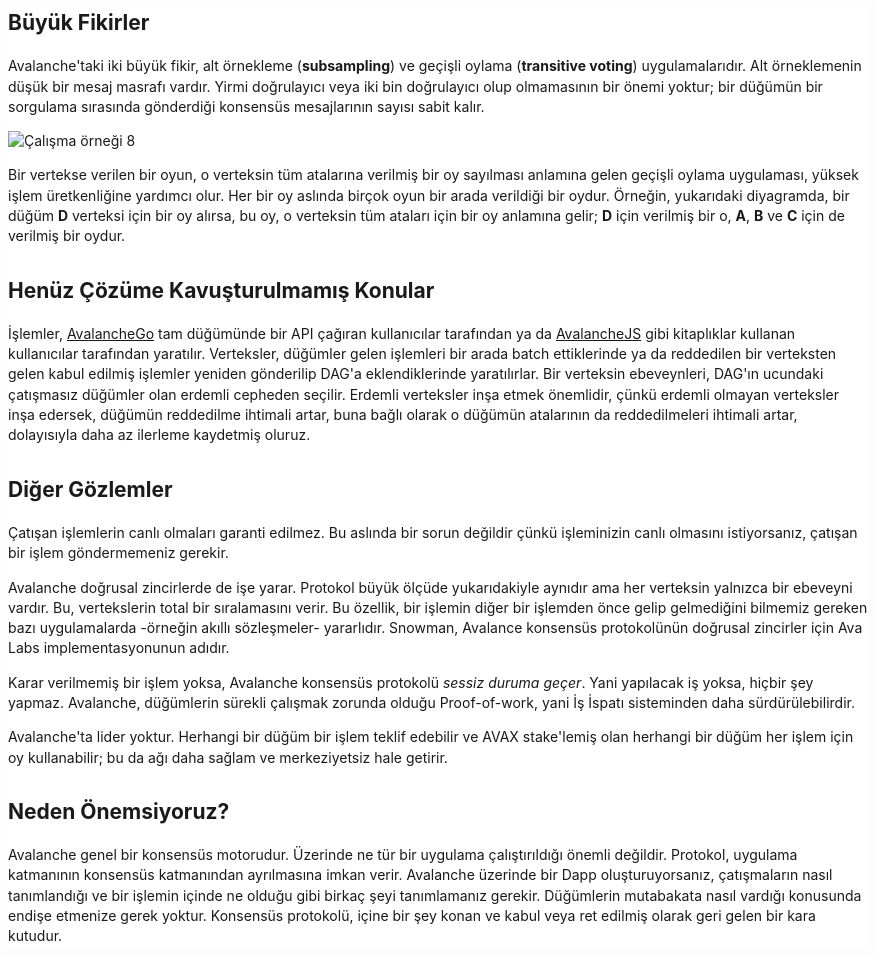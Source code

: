 ## Büyük Fikirler

Avalanche'taki iki büyük fikir, alt örnekleme \(**subsampling**\) ve geçişli oylama \(**transitive voting**\) uygulamalarıdır. Alt örneklemenin düşük bir mesaj masrafı vardır. Yirmi doğrulayıcı veya iki bin doğrulayıcı olup olmamasının bir önemi yoktur; bir düğümün bir sorgulama sırasında gönderdiği konsensüs mesajlarının sayısı sabit kalır.

![Çalışma örneği 8](/img/cons-09-Consensus_Doc_txY-7.png)

Bir vertekse verilen bir oyun, o verteksin tüm atalarına verilmiş bir oy sayılması anlamına gelen geçişli oylama uygulaması, yüksek işlem üretkenliğine yardımcı olur. Her bir oy aslında birçok oyun bir arada verildiği bir oydur. Örneğin, yukarıdaki diyagramda, bir düğüm **D** verteksi için bir oy alırsa, bu oy, o verteksin tüm ataları için bir oy anlamına gelir; **D** için verilmiş bir o, **A**, **B** ve **C** için de verilmiş bir oydur.

## Henüz Çözüme Kavuşturulmamış Konular

İşlemler, [AvalancheGo](https://github.com/ava-labs/avalanchego)  tam düğümünde bir API çağıran kullanıcılar tarafından ya da [AvalancheJS](https://github.com/ava-labs/avalanchejs) gibi kitaplıklar kullanan kullanıcılar tarafından yaratılır. Verteksler, düğümler gelen işlemleri bir arada batch ettiklerinde ya da reddedilen bir verteksten gelen kabul edilmiş işlemler yeniden gönderilip DAG'a eklendiklerinde yaratılırlar. Bir verteksin ebeveynleri, DAG'ın ucundaki çatışmasız düğümler olan erdemli cepheden seçilir. Erdemli verteksler inşa etmek önemlidir, çünkü erdemli olmayan verteksler inşa edersek, düğümün reddedilme ihtimali artar, buna bağlı olarak o düğümün atalarının da reddedilmeleri ihtimali artar, dolayısıyla daha az ilerleme kaydetmiş oluruz.

## Diğer Gözlemler

Çatışan işlemlerin canlı olmaları garanti edilmez. Bu aslında bir sorun değildir çünkü işleminizin canlı olmasını istiyorsanız, çatışan bir işlem göndermemeniz gerekir.

Avalanche doğrusal zincirlerde de işe yarar. Protokol büyük ölçüde yukarıdakiyle aynıdır ama her verteksin yalnızca bir ebeveyni vardır. Bu, vertekslerin total bir sıralamasını verir. Bu özellik, bir işlemin diğer bir işlemden önce gelip gelmediğini bilmemiz gereken bazı uygulamalarda -örneğin akıllı sözleşmeler- yararlıdır. Snowman, Avalance konsensüs protokolünün doğrusal zincirler için Ava Labs implementasyonunun adıdır.

Karar verilmemiş bir işlem yoksa, Avalanche konsensüs protokolü _sessiz duruma geçer_. Yani yapılacak iş yoksa, hiçbir şey yapmaz. Avalanche, düğümlerin sürekli çalışmak zorunda olduğu Proof-of-work, yani İş İspatı sisteminden daha sürdürülebilirdir.

Avalanche'ta lider yoktur. Herhangi bir düğüm bir işlem teklif edebilir ve AVAX stake'lemiş olan herhangi bir düğüm her işlem için oy kullanabilir; bu da ağı daha sağlam ve merkeziyetsiz hale getirir.

## Neden Önemsiyoruz?

Avalanche genel bir konsensüs motorudur. Üzerinde ne tür bir uygulama çalıştırıldığı önemli değildir. Protokol, uygulama katmanının konsensüs katmanından ayrılmasına imkan verir. Avalanche üzerinde bir Dapp oluşturuyorsanız, çatışmaların nasıl tanımlandığı ve bir işlemin içinde ne olduğu gibi birkaç şeyi tanımlamanız gerekir. Düğümlerin mutabakata nasıl vardığı konusunda endişe etmenize gerek yoktur. Konsensüs protokolü, içine bir şey konan ve kabul veya ret edilmiş olarak geri gelen bir kara kutudur.

